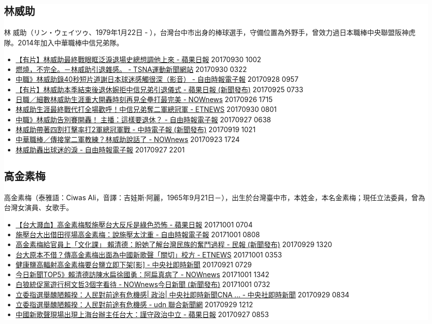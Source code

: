 ## 林威助

林 威助（リン・ウェイツゥ、1979年1月22日 - ），台灣台中市出身的棒球選手，守備位置為外野手，曾效力過日本職棒中央聯盟阪神虎隊。2014年加入中華職棒中信兄弟隊。
- [【有片】林威助最終戰眼眶泛淚退場史總想調他上來 - 蘋果日報](http://www.appledaily.com.tw/realtimenews/article/new/20170930/1214270/ "【有片】林威助最終戰眼眶泛淚退場史總想調他上來 - 蘋果日報") 20170930 1002
- [燃燒，不完全。－林威助引退雜感。 - TSNA運動新聞網站](http://www.tsna.com.tw/tw/news/show.php?c=2&num=13838 "燃燒，不完全。－林威助引退雜感。 - TSNA運動新聞網站") 20170930 0322
- [中職》林威助錄40秒短片道謝日本球迷感觸很深（影音） - 自由時報電子報](http://sports.ltn.com.tw/news/breakingnews/2207473 "中職》林威助錄40秒短片道謝日本球迷感觸很深（影音） - 自由時報電子報") 20170928 0957
- [【有片】林威助本季結束後退休婉拒中信兄弟引退儀式 - 蘋果日報 (新聞發布)](http://www.appledaily.com.tw/realtimenews/article/new/20170925/1210686/ "【有片】林威助本季結束後退休婉拒中信兄弟引退儀式 - 蘋果日報 (新聞發布)") 20170925 0733
- [日職／細數林威助生涯重大開轟時刻再見全壘打最完美 - NOWnews](https://www.nownews.com/news/20170927/2614517 "日職／細數林威助生涯重大開轟時刻再見全壘打最完美 - NOWnews") 20170926 1715
- [林威助生涯最終戰代打全場歡呼！中信兄弟奪二軍總冠軍 - ETNEWS](https://www.ettoday.net/news/20170930/1022451.htm "林威助生涯最終戰代打全場歡呼！中信兄弟奪二軍總冠軍 - ETNEWS") 20170930 0801
- [中職》林威助告別賽開轟！ 主播：這樣要退休？ - 自由時報電子報](http://sports.ltn.com.tw/news/breakingnews/2206080 "中職》林威助告別賽開轟！ 主播：這樣要退休？ - 自由時報電子報") 20170927 0638
- [林威助帶著四割打擊率打2軍總冠軍戰 - 中時電子報 (新聞發布)](http://www.chinatimes.com/realtimenews/20170919004771-260403 "林威助帶著四割打擊率打2軍總冠軍戰 - 中時電子報 (新聞發布)") 20170919 1021
- [中華職棒／傳接掌二軍教練？林威助說話了 - NOWnews](https://www.nownews.com/news/20170924/2612767 "中華職棒／傳接掌二軍教練？林威助說話了 - NOWnews") 20170923 1724
- [林威助轟出球迷的淚 - 自由時報電子報](http://sports.ltn.com.tw/news/paper/1138909 "林威助轟出球迷的淚 - 自由時報電子報") 20170927 2201

## 高金素梅

高金素梅（泰雅語：Ciwas Ali，音譯：吉娃斯·阿麗，1965年9月21日－），出生於台灣臺中市，本姓金，本名金素梅；現任立法委員，曾為台灣女演員、女歌手。


- [【台大濺血】高金素梅駁施壓台大反斥是綠色恐怖 - 蘋果日報](http://www.appledaily.com.tw/realtimenews/article/new/20171001/1214760/ "【台大濺血】高金素梅駁施壓台大反斥是綠色恐怖 - 蘋果日報") 20171001 0704
- [施壓台大出借田徑場高金素梅：說施壓太沈重 - 自由時報電子報](http://news.ltn.com.tw/news/politics/breakingnews/2210297 "施壓台大出借田徑場高金素梅：說施壓太沈重 - 自由時報電子報") 20171001 0808
- [高金素梅給官員上「文化課」 賴清德：盼她了解台灣民族的奮鬥過程 - 民報 (新聞發布)](http://www.peoplenews.tw/news/c80fafe4-acf4-498c-bc28-2481ccabb893 "高金素梅給官員上「文化課」 賴清德：盼她了解台灣民族的奮鬥過程 - 民報 (新聞發布)") 20170929 1320
- [台大原本不借？傳高金素梅出面為中國新歌聲「關切」校方 - ETNEWS](https://www.ettoday.net/news/20171001/1022910.htm?t=%E5%8F%B0%E5%A4%A7%E5%8E%9F%E6%9C%AC%E4%B8%8D%E5%80%9F%EF%BC%9F%E5%82%B3%E9%AB%98%E9%87%91%E7%B4%A0%E6%A2%85%E5%87%BA%E9%9D%A2%E7%82%BA%E4%B8%AD%E5%9C%8B%E6%96%B0%E6%AD%8C%E8%81%B2%E3%80%8C%E9%97%9C%E5%88%87%E3%80%8D%E6%A0%A1%E6%96%B9 "台大原本不借？傳高金素梅出面為中國新歌聲「關切」校方 - ETNEWS") 20171001 0353
- [健康鹽高輻射高金素梅要台鹽立即下架[影] - 中央社即時新聞](http://www.cna.com.tw/news/ahel/201709210145-1.aspx "健康鹽高輻射高金素梅要台鹽立即下架[影] - 中央社即時新聞") 20170921 0729
- [今日新聞TOP5》賴清德訪陳水扁徐國勇：阿扁真病了 - NOWnews](https://www.nownews.com/news/20171001/2617673 "今日新聞TOP5》賴清德訪陳水扁徐國勇：阿扁真病了 - NOWnews") 20171001 1342
- [白狼統促黨遊行柯文哲3個字看待 - NOWnews今日新聞 (新聞發布)](https://www.nownews.com/news/20171001/2617521 "白狼統促黨遊行柯文哲3個字看待 - NOWnews今日新聞 (新聞發布)") 20171001 0732
- [立委指選舉醜陋賴揆：人民對前途有危機感| 政治| 中央社即時新聞CNA ... - 中央社即時新聞](http://www.cna.com.tw/news/aipl/201709290196-1.aspx "立委指選舉醜陋賴揆：人民對前途有危機感| 政治| 中央社即時新聞CNA ... - 中央社即時新聞") 20170929 0834
- [立委指選舉醜陋賴揆：人民對前途有危機感 - udn 聯合新聞網](https://udn.com/news/story/6656/2730347 "立委指選舉醜陋賴揆：人民對前途有危機感 - udn 聯合新聞網") 20170929 1212
- [中國新歌聲現場出現上海台辦主任台大：謹守政治中立 - 蘋果日報](http://www.appledaily.com.tw/realtimenews/article/new/20170927/1212193/ "中國新歌聲現場出現上海台辦主任台大：謹守政治中立 - 蘋果日報") 20170927 0853
